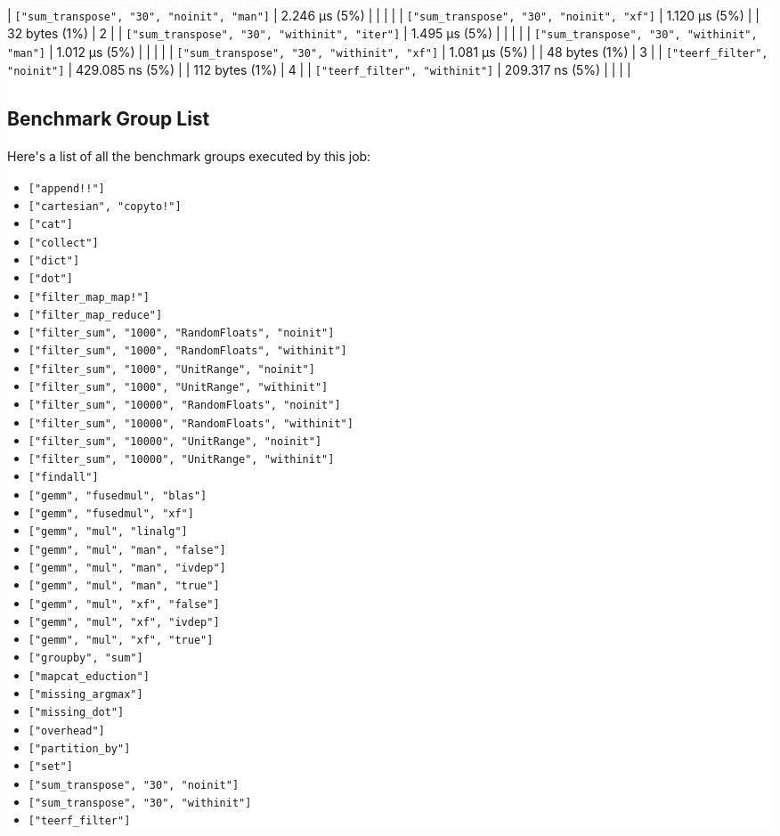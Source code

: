| `["sum_transpose", "30", "noinit", "man"]`                     |   2.246 μs (5%) |         |                 |             |
| `["sum_transpose", "30", "noinit", "xf"]`                      |   1.120 μs (5%) |         |   32 bytes (1%) |           2 |
| `["sum_transpose", "30", "withinit", "iter"]`                  |   1.495 μs (5%) |         |                 |             |
| `["sum_transpose", "30", "withinit", "man"]`                   |   1.012 μs (5%) |         |                 |             |
| `["sum_transpose", "30", "withinit", "xf"]`                    |   1.081 μs (5%) |         |   48 bytes (1%) |           3 |
| `["teerf_filter", "noinit"]`                                   | 429.085 ns (5%) |         |  112 bytes (1%) |           4 |
| `["teerf_filter", "withinit"]`                                 | 209.317 ns (5%) |         |                 |             |

## Benchmark Group List
Here's a list of all the benchmark groups executed by this job:

- `["append!!"]`
- `["cartesian", "copyto!"]`
- `["cat"]`
- `["collect"]`
- `["dict"]`
- `["dot"]`
- `["filter_map_map!"]`
- `["filter_map_reduce"]`
- `["filter_sum", "1000", "RandomFloats", "noinit"]`
- `["filter_sum", "1000", "RandomFloats", "withinit"]`
- `["filter_sum", "1000", "UnitRange", "noinit"]`
- `["filter_sum", "1000", "UnitRange", "withinit"]`
- `["filter_sum", "10000", "RandomFloats", "noinit"]`
- `["filter_sum", "10000", "RandomFloats", "withinit"]`
- `["filter_sum", "10000", "UnitRange", "noinit"]`
- `["filter_sum", "10000", "UnitRange", "withinit"]`
- `["findall"]`
- `["gemm", "fusedmul", "blas"]`
- `["gemm", "fusedmul", "xf"]`
- `["gemm", "mul", "linalg"]`
- `["gemm", "mul", "man", "false"]`
- `["gemm", "mul", "man", "ivdep"]`
- `["gemm", "mul", "man", "true"]`
- `["gemm", "mul", "xf", "false"]`
- `["gemm", "mul", "xf", "ivdep"]`
- `["gemm", "mul", "xf", "true"]`
- `["groupby", "sum"]`
- `["mapcat_eduction"]`
- `["missing_argmax"]`
- `["missing_dot"]`
- `["overhead"]`
- `["partition_by"]`
- `["set"]`
- `["sum_transpose", "30", "noinit"]`
- `["sum_transpose", "30", "withinit"]`
- `["teerf_filter"]`
